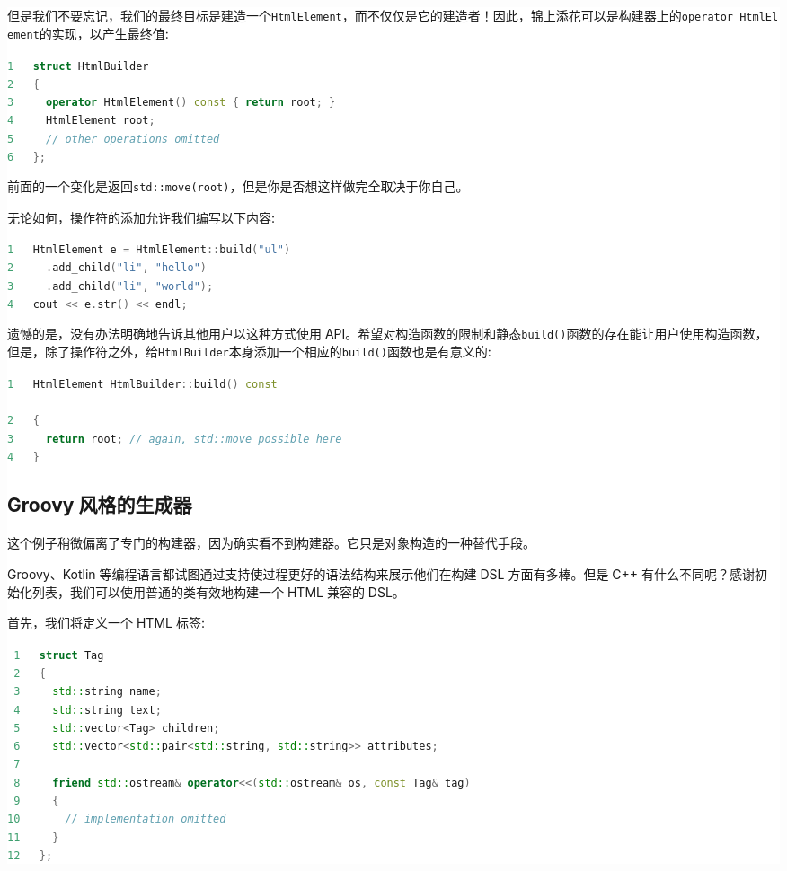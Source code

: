 但是我们不要忘记，我们的最终目标是建造一个`HtmlElement`，而不仅仅是它的建造者！因此，锦上添花可以是构建器上的`operator HtmlElement`的实现，以产生最终值:

```cpp
1   struct HtmlBuilder
2   {
3     operator HtmlElement() const { return root; }
4     HtmlElement root;
5     // other operations omitted
6   };

```

前面的一个变化是返回`std::move(root)`，但是你是否想这样做完全取决于你自己。

无论如何，操作符的添加允许我们编写以下内容:

```cpp
1   HtmlElement e = HtmlElement::build("ul")
2     .add_child("li", "hello")
3     .add_child("li", "world");
4   cout << e.str() << endl;

```

遗憾的是，没有办法明确地告诉其他用户以这种方式使用 API。希望对构造函数的限制和静态`build()`函数的存在能让用户使用构造函数，但是，除了操作符之外，给`HtmlBuilder`本身添加一个相应的`build()`函数也是有意义的:

```cpp
1   HtmlElement HtmlBuilder::build() const

2   {
3     return root; // again, std::move possible here
4   }

```

## Groovy 风格的生成器

这个例子稍微偏离了专门的构建器，因为确实看不到构建器。它只是对象构造的一种替代手段。

Groovy、Kotlin 等编程语言都试图通过支持使过程更好的语法结构来展示他们在构建 DSL 方面有多棒。但是 C++ 有什么不同呢？感谢初始化列表，我们可以使用普通的类有效地构建一个 HTML 兼容的 DSL。

首先，我们将定义一个 HTML 标签:

```cpp
 1   struct Tag
 2   {
 3     std::string name;
 4     std::string text;
 5     std::vector<Tag> children;
 6     std::vector<std::pair<std::string, std::string>> attributes;
 7
 8     friend std::ostream& operator<<(std::ostream& os, const Tag& tag)
 9     {
10       // implementation omitted
11     }
12   };

```

